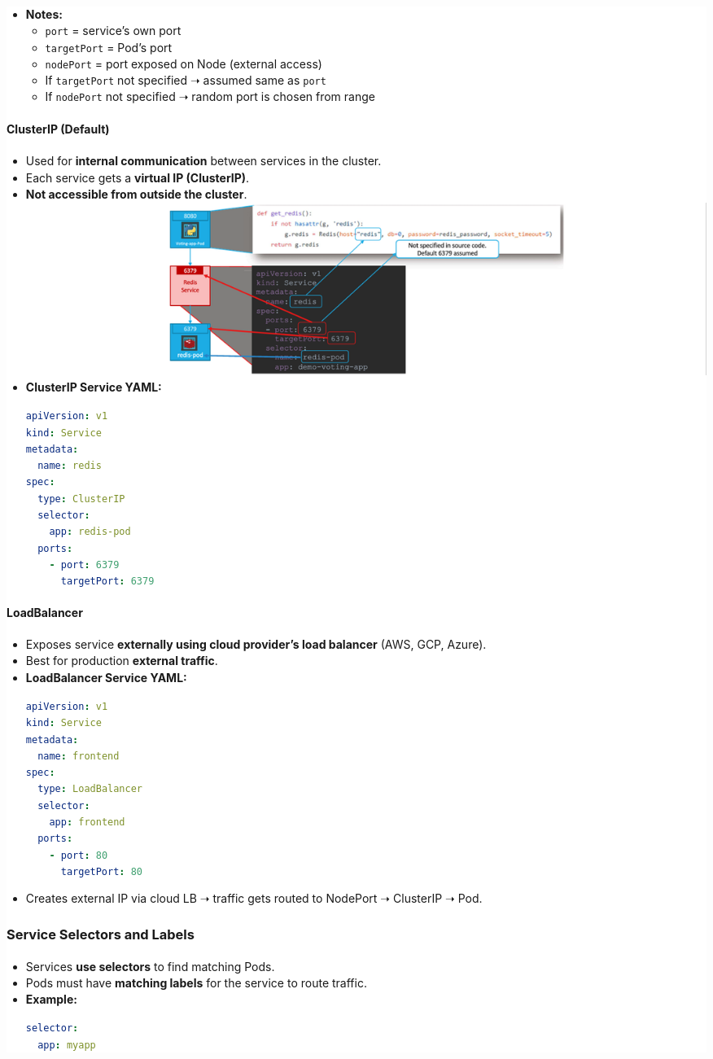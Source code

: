   ```yaml
  ```
- **Notes:**
  - `port` = service’s own port
  - `targetPort` = Pod’s port
  - `nodePort` = port exposed on Node (external access)
  - If `targetPort` not specified ➝ assumed same as `port`
  - If `nodePort` not specified ➝ random port is chosen from range
#### ClusterIP (Default)
- Used for **internal communication** between services in the cluster.
- Each service gets a **virtual IP (ClusterIP)**.
- **Not accessible from outside the cluster**.
  ![preview](./Images/Kubernetes_CKA10.png)
- **ClusterIP Service YAML:**
  ```yaml
  apiVersion: v1
  kind: Service
  metadata:
    name: redis
  spec:
    type: ClusterIP
    selector:
      app: redis-pod
    ports:
      - port: 6379
        targetPort: 6379
  ```
#### LoadBalancer
- Exposes service **externally using cloud provider’s load balancer** (AWS, GCP, Azure).
- Best for production **external traffic**.
- **LoadBalancer Service YAML:**
  ```yaml
  apiVersion: v1
  kind: Service
  metadata:
    name: frontend
  spec:
    type: LoadBalancer
    selector:
      app: frontend
    ports:
      - port: 80
        targetPort: 80
  ```
- Creates external IP via cloud LB ➝ traffic gets routed to NodePort ➝ ClusterIP ➝ Pod.
### Service Selectors and Labels
- Services **use selectors** to find matching Pods.
- Pods must have **matching labels** for the service to route traffic.
- **Example:**
  ```yaml
  selector:
    app: myapp
  ```